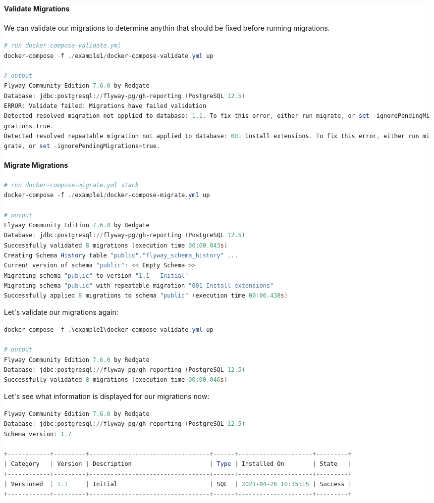 #### Validate Migrations

We can validate our migrations to determine anythin that should be fixed before running migrations.

```powershell
# run docker-compose-validate.yml
docker-compose -f ./example1/docker-compose-validate.yml up

# output
Flyway Community Edition 7.6.0 by Redgate
Database: jdbc:postgresql://flyway-pg/gh-reporting (PostgreSQL 12.5)
ERROR: Validate failed: Migrations have failed validation
Detected resolved migration not applied to database: 1.1. To fix this error, either run migrate, or set -ignorePendingMigrations=true.
Detected resolved repeatable migration not applied to database: 001 Install extensions. To fix this error, either run migrate, or set -ignorePendingMigrations=true.
```

#### Migrate Migrations

```powershell
# run docker-compose-migrate.yml stack
docker-compose -f ./example1/docker-compose-migrate.yml up

# output
Flyway Community Edition 7.6.0 by Redgate
Database: jdbc:postgresql://flyway-pg/gh-reporting (PostgreSQL 12.5)
Successfully validated 8 migrations (execution time 00:00.043s)
Creating Schema History table "public"."flyway_schema_history" ...
Current version of schema "public": << Empty Schema >>
Migrating schema "public" to version "1.1 - Initial"
Migrating schema "public" with repeatable migration "001 Install extensions"
Successfully applied 8 migrations to schema "public" (execution time 00:00.438s)
```

Let's validate our migrations again:

```powershell
docker-compose -f .\example1\docker-compose-validate.yml up

# output
Flyway Community Edition 7.6.0 by Redgate
Database: jdbc:postgresql://flyway-pg/gh-reporting (PostgreSQL 12.5)
Successfully validated 8 migrations (execution time 00:00.046s)
```

Let's see what information is displayed for our migrations now:

```powershell
Flyway Community Edition 7.6.0 by Redgate
Database: jdbc:postgresql://flyway-pg/gh-reporting (PostgreSQL 12.5)
Schema version: 1.7

+------------+---------+----------------------------------+------+---------------------+---------+
| Category   | Version | Description                      | Type | Installed On        | State   |
+------------+---------+----------------------------------+------+---------------------+---------+
| Versioned  | 1.1     | Initial                          | SQL  | 2021-04-26 10:15:15 | Success |
+------------+---------+----------------------------------+------+---------------------+---------+
```
